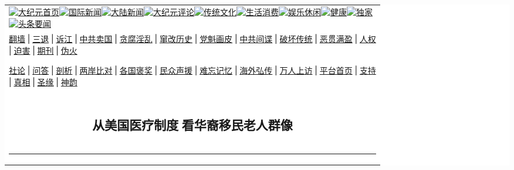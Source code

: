 <a name="1" id="1" target="_blank"></a><span id="1"></span>
<table align=center border="0"><tr><td colspan="2" VALIGN=TOP><a href="https://github.com/ezkcme3586/djy/blob/master/gb/nf1351518.md#1"><img src="https://raw.githubusercontent.com/ezkcme3586/www/master/t/djy/1.jpg" title="大纪元首页" alt="大纪元首页"></a><a href="https://github.com/ezkcme3586/djy/blob/master/gb/n24hr.md#1"><img src="https://raw.githubusercontent.com/ezkcme3586/www/master/t/djy/3.jpg" title="国际新闻" alt="国际新闻"></a><a href="https://github.com/ezkcme3586/djy/blob/master/gb/nsc413.md#1"><img src="https://raw.githubusercontent.com/ezkcme3586/www/master/t/djy/4.jpg" title="大陆新闻" alt="大陆新闻"></a><a href="https://github.com/ezkcme3586/djy/blob/master/gb/news392.md#1"><img src="https://raw.githubusercontent.com/ezkcme3586/www/master/t/djy/5.jpg" title="大纪元评论" alt="大纪元评论"></a><a href="https://github.com/ezkcme3586/djy/blob/master/gb/news2007.md#1"><img src="https://raw.githubusercontent.com/ezkcme3586/www/master/t/djy/6.jpg" title="传统文化" alt="传统文化"></a><a href="https://github.com/ezkcme3586/djy/blob/master/gb/news2008.md#1"><img src="https://raw.githubusercontent.com/ezkcme3586/www/master/t/djy/7.jpg" title="生活消费" alt="生活消费"></a><a href="https://github.com/ezkcme3586/djy/blob/master/gb/ncyule.md#1"><img src="https://raw.githubusercontent.com/ezkcme3586/www/master/t/djy/8.jpg" title="娱乐休闲" alt="娱乐休闲"></a><a href="https://github.com/ezkcme3586/djy/blob/master/gb/nsc1002.md#1"><img src="https://raw.githubusercontent.com/ezkcme3586/www/master/t/djy/9.jpg" title="健康" alt="健康"></a><a href="https://github.com/ezkcme3586/djy/blob/master/gb/nf6092.md#1"><img src="https://raw.githubusercontent.com/ezkcme3586/www/master/t/djy/10a.jpg" title="独家" alt="独家"></a><a href="https://github.com/ezkcme3586/djy/blob/master/gb/nf4514.md#1"><img src="https://raw.githubusercontent.com/ezkcme3586/www/master/t/djy/12a.jpg" title="头条要闻" alt="头条要闻"></a></td></tr>
<tr><td colspan="2" VALIGN=TOP><a target="_blank" href="https://github.com/ezkcme3586/www/blob/master/README.md?zsrh#1">翻墙</a> | <a target="_blank" href="https://github.com/ezkcme3586/djy/blob/master/gb/nf5657.md#1">三退</a> | <a target="_blank" href="https://github.com/ezkcme3586/djy/blob/master/gb/nf6124.md#1">诉江</a> | <a target="_blank" href="https://github.com/ezkcme3586/djy/blob/master/gb/nf1176117.md#1">中共卖国</a> | <a target="_blank" href="https://github.com/ezkcme3586/djy/blob/master/gb/nf5773.md#1">贪腐淫乱</a> | <a target="_blank" href="https://github.com/ezkcme3586/djy/blob/master/gb/nf1176115.md#1">窜改历史</a> | <a target="_blank" href="https://github.com/ezkcme3586/djy/blob/master/gb/nf1176107.md#1">党魁画皮</a> | <a target="_blank" href="https://github.com/ezkcme3586/djy/blob/master/gb/nf1320400.md#1">中共间谍</a> | <a target="_blank" href="https://github.com/ezkcme3586/djy/blob/master/gb/nf1176114.md#1">破坏传统</a> | <a target="_blank" href="https://github.com/ezkcme3586/ntdtv/blob/master/gb/prog447_1.md#1">恶贯满盈</a> | <a target="_blank" href="https://github.com/ezkcme3586/djy/blob/master/gb/ncid278.md#1">人权</a> | <a target="_blank" href="https://github.com/ezkcme3586/djy/blob/master/gb/nf1176111.md#1">迫害</a> | <a target="_blank" href="https://gitlab.com/szzdlab/mh-qikan/blob/master/README.md#1">期刊</a> | <a target="_blank" href="https://github.com/ezkcme3586/djy/blob/master/gb/nf5562.md#1">伪火</a></p><p><a target="_blank" href="https://github.com/ezkcme3586/djy/blob/master/gb/9p.md#1">社论</a> | <a target="_blank" href="https://github.com/ezkcme3586/djy/blob/master/gb/nf4378.md#1">问答</a> | <a target="_blank" href="https://github.com/ezkcme3586/djy/blob/master/gb/nf5792.md#1">剖析</a> | <a target="_blank" href="https://github.com/ezkcme3586/djy/blob/master/gb/nf5735.md#1">两岸比对</a> | <a target="_blank" href="https://github.com/ezkcme3586/djy/blob/master/gb/nf6119.md#1">各国褒奖</a> | <a target="_blank" href="https://github.com/ezkcme3586/djy/blob/master/gb/nf6120.md#1">民众声援</a> | <a target="_blank" href="https://github.com/ezkcme3586/djy/blob/master/gb/nf1188594.md#1">难忘记忆</a> | <a target="_blank" href="https://github.com/ezkcme3586/djy/blob/master/gb/nf3180.md#1">海外弘传</a> | <a target="_blank" href="https://github.com/ezkcme3586/djy/blob/master/gb/nf5410.md#1">万人上访</a> | <a target="_blank" href="https://github.com/ezkcme3586/www/blob/master/README.md?zsrh#1">平台首页</a> | <a target="_blank" href="https://github.com/ezkcme3586/djy/blob/master/gb/nf4386.md#1">支持</a> | <a target="_blank" href="https://github.com/ezkcme3586/djy/blob/master/gb/nf4389.md#1">真相</a> | <a target="_blank" href="https://github.com/ezkcme3586/djy/blob/master/gb/nf5790.md#1">圣缘</a> | <a target="_blank" href="https://github.com/ezkcme3586/djy/blob/master/gb/nf4786.md#1">神韵</a></td></tr>
<tr><td VALIGN=TOP width="626"><h2 align=center>从美国医疗制度 看华裔移民老人群像</h2>

<h6></h6>
<hr>